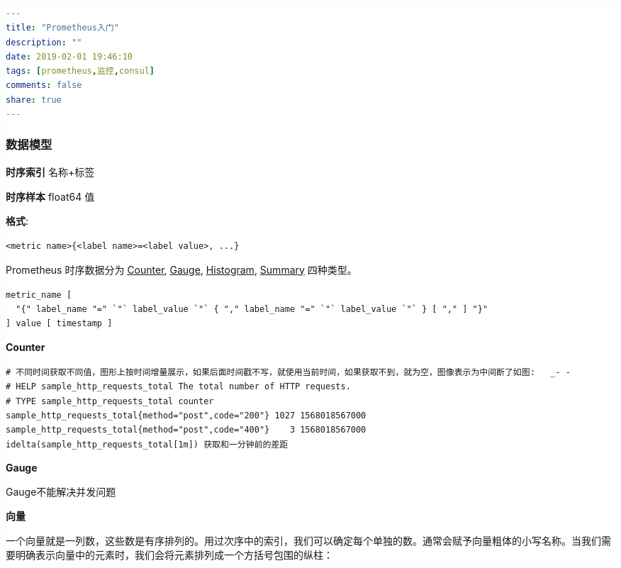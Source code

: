 ```yaml
---
title: "Prometheus入门"
description: ""
date: 2019-02-01 19:46:10
tags: [prometheus,监控,consul]
comments: false
share: true
---
```


### 数据模型

**时序索引** 名称+标签

**时序样本**  float64 值

**格式**: 

```
<metric name>{<label name>=<label value>, ...}
```

Prometheus 时序数据分为 [Counter](https://prometheus.io/docs/concepts/metric_types/#counter), [Gauge](https://prometheus.io/docs/concepts/metric_types/#gauge), [Histogram](https://prometheus.io/docs/concepts/metric_types/#histogram), [Summary](https://prometheus.io/docs/concepts/metric_types/#summary) 四种类型。

```
metric_name [
  "{" label_name "=" `"` label_value `"` { "," label_name "=" `"` label_value `"` } [ "," ] "}"
] value [ timestamp ]
```



**Counter**

```
# 不同时间获取不同值，图形上按时间增量展示，如果后面时间戳不写，就使用当前时间，如果获取不到，就为空，图像表示为中间断了如图:   _- -
# HELP sample_http_requests_total The total number of HTTP requests.
# TYPE sample_http_requests_total counter
sample_http_requests_total{method="post",code="200"} 1027 1568018567000
sample_http_requests_total{method="post",code="400"}    3 1568018567000
idelta(sample_http_requests_total[1m]) 获取和一分钟前的差距
```



**Gauge**

Gauge不能解决并发问题





**向量**

一个向量就是一列数，这些数是有序排列的。用过次序中的索引，我们可以确定每个单独的数。通常会赋予向量粗体的小写名称。当我们需要明确表示向量中的元素时，我们会将元素排列成一个方括号包围的纵柱：
